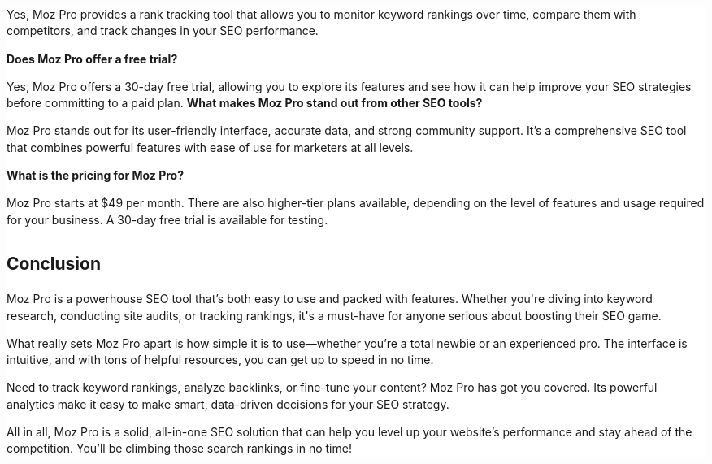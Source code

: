 Yes, Moz Pro provides a rank tracking tool that allows you to monitor keyword rankings over time, compare them with competitors, and track changes in your SEO performance.

**Does Moz Pro offer a free trial?**

Yes, Moz Pro offers a 30-day free trial, allowing you to explore its features and see how it can help improve your SEO strategies before committing to a paid plan.
**What makes Moz Pro stand out from other SEO tools?**

Moz Pro stands out for its user-friendly interface, accurate data, and strong community support. It’s a comprehensive SEO tool that combines powerful features with ease of use for marketers at all levels.

**What is the pricing for Moz Pro?**

Moz Pro starts at $49 per month. There are also higher-tier plans available, depending on the level of features and usage required for your business. A 30-day free trial is available for testing.

## Conclusion

Moz Pro is a powerhouse SEO tool that’s both easy to use and packed with features. Whether you're diving into keyword research, conducting site audits, or tracking rankings, it's a must-have for anyone serious about boosting their SEO game.

What really sets Moz Pro apart is how simple it is to use—whether you’re a total newbie or an experienced pro. The interface is intuitive, and with tons of helpful resources, you can get up to speed in no time.

Need to track keyword rankings, analyze backlinks, or fine-tune your content? Moz Pro has got you covered. Its powerful analytics make it easy to make smart, data-driven decisions for your SEO strategy.

All in all, Moz Pro is a solid, all-in-one SEO solution that can help you level up your website’s performance and stay ahead of the competition. You’ll be climbing those search rankings in no time!
